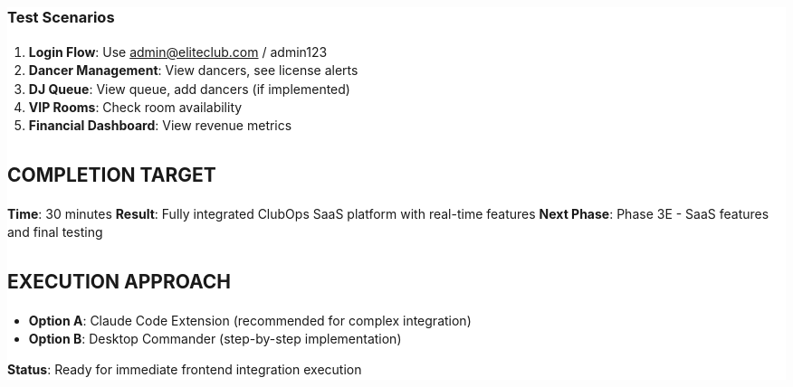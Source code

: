 ### **Test Scenarios**
1. **Login Flow**: Use admin@eliteclub.com / admin123
2. **Dancer Management**: View dancers, see license alerts
3. **DJ Queue**: View queue, add dancers (if implemented)
4. **VIP Rooms**: Check room availability
5. **Financial Dashboard**: View revenue metrics

## **COMPLETION TARGET**
**Time**: 30 minutes
**Result**: Fully integrated ClubOps SaaS platform with real-time features
**Next Phase**: Phase 3E - SaaS features and final testing

## **EXECUTION APPROACH**
- **Option A**: Claude Code Extension (recommended for complex integration)
- **Option B**: Desktop Commander (step-by-step implementation)

**Status**: Ready for immediate frontend integration execution
